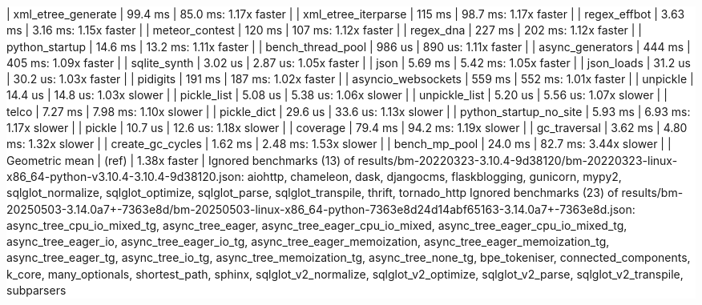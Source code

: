 | xml_etree_generate       | 99.4 ms                                                | 85.0 ms: 1.17x faster                                                  |
| xml_etree_iterparse      | 115 ms                                                 | 98.7 ms: 1.17x faster                                                  |
| regex_effbot             | 3.63 ms                                                | 3.16 ms: 1.15x faster                                                  |
| meteor_contest           | 120 ms                                                 | 107 ms: 1.12x faster                                                   |
| regex_dna                | 227 ms                                                 | 202 ms: 1.12x faster                                                   |
| python_startup           | 14.6 ms                                                | 13.2 ms: 1.11x faster                                                  |
| bench_thread_pool        | 986 us                                                 | 890 us: 1.11x faster                                                   |
| async_generators         | 444 ms                                                 | 405 ms: 1.09x faster                                                   |
| sqlite_synth             | 3.02 us                                                | 2.87 us: 1.05x faster                                                  |
| json                     | 5.69 ms                                                | 5.42 ms: 1.05x faster                                                  |
| json_loads               | 31.2 us                                                | 30.2 us: 1.03x faster                                                  |
| pidigits                 | 191 ms                                                 | 187 ms: 1.02x faster                                                   |
| asyncio_websockets       | 559 ms                                                 | 552 ms: 1.01x faster                                                   |
| unpickle                 | 14.4 us                                                | 14.8 us: 1.03x slower                                                  |
| pickle_list              | 5.08 us                                                | 5.38 us: 1.06x slower                                                  |
| unpickle_list            | 5.20 us                                                | 5.56 us: 1.07x slower                                                  |
| telco                    | 7.27 ms                                                | 7.98 ms: 1.10x slower                                                  |
| pickle_dict              | 29.6 us                                                | 33.6 us: 1.13x slower                                                  |
| python_startup_no_site   | 5.93 ms                                                | 6.93 ms: 1.17x slower                                                  |
| pickle                   | 10.7 us                                                | 12.6 us: 1.18x slower                                                  |
| coverage                 | 79.4 ms                                                | 94.2 ms: 1.19x slower                                                  |
| gc_traversal             | 3.62 ms                                                | 4.80 ms: 1.32x slower                                                  |
| create_gc_cycles         | 1.62 ms                                                | 2.48 ms: 1.53x slower                                                  |
| bench_mp_pool            | 24.0 ms                                                | 82.7 ms: 3.44x slower                                                  |
| Geometric mean           | (ref)                                                  | 1.38x faster                                                           |
Ignored benchmarks (13) of results/bm-20220323-3.10.4-9d38120/bm-20220323-linux-x86_64-python-v3.10.4-3.10.4-9d38120.json: aiohttp, chameleon, dask, djangocms, flaskblogging, gunicorn, mypy2, sqlglot_normalize, sqlglot_optimize, sqlglot_parse, sqlglot_transpile, thrift, tornado_http
Ignored benchmarks (23) of results/bm-20250503-3.14.0a7+-7363e8d/bm-20250503-linux-x86_64-python-7363e8d24d14abf65163-3.14.0a7+-7363e8d.json: async_tree_cpu_io_mixed_tg, async_tree_eager, async_tree_eager_cpu_io_mixed, async_tree_eager_cpu_io_mixed_tg, async_tree_eager_io, async_tree_eager_io_tg, async_tree_eager_memoization, async_tree_eager_memoization_tg, async_tree_eager_tg, async_tree_io_tg, async_tree_memoization_tg, async_tree_none_tg, bpe_tokeniser, connected_components, k_core, many_optionals, shortest_path, sphinx, sqlglot_v2_normalize, sqlglot_v2_optimize, sqlglot_v2_parse, sqlglot_v2_transpile, subparsers
